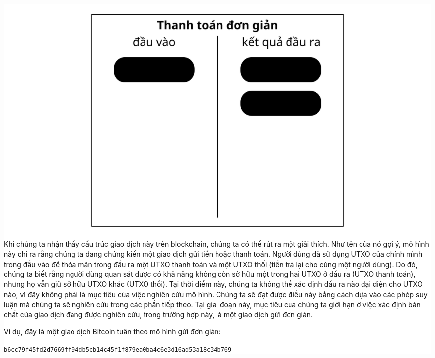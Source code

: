 ![BTC204](assets/vi/32/02.webp)
Khi chúng ta nhận thấy cấu trúc giao dịch này trên blockchain, chúng ta có thể rút ra một giải thích. Như tên của nó gợi ý, mô hình này chỉ ra rằng chúng ta đang chứng kiến một giao dịch gửi tiền hoặc thanh toán. Người dùng đã sử dụng UTXO của chính mình trong đầu vào để thỏa mãn trong đầu ra một UTXO thanh toán và một UTXO thối (tiền trả lại cho cùng một người dùng).
Do đó, chúng ta biết rằng người dùng quan sát được có khả năng không còn sở hữu một trong hai UTXO ở đầu ra (UTXO thanh toán), nhưng họ vẫn giữ sở hữu UTXO khác (UTXO thối).
Tại thời điểm này, chúng ta không thể xác định đầu ra nào đại diện cho UTXO nào, vì đây không phải là mục tiêu của việc nghiên cứu mô hình. Chúng ta sẽ đạt được điều này bằng cách dựa vào các phép suy luận mà chúng ta sẽ nghiên cứu trong các phần tiếp theo. Tại giai đoạn này, mục tiêu của chúng ta giới hạn ở việc xác định bản chất của giao dịch đang được nghiên cứu, trong trường hợp này, là một giao dịch gửi đơn giản.

Ví dụ, đây là một giao dịch Bitcoin tuân theo mô hình gửi đơn giản:

```plaintext
b6cc79f45fd2d7669ff94db5cb14c45f1f879ea0ba4c6e3d16ad53a18c34b769
```
